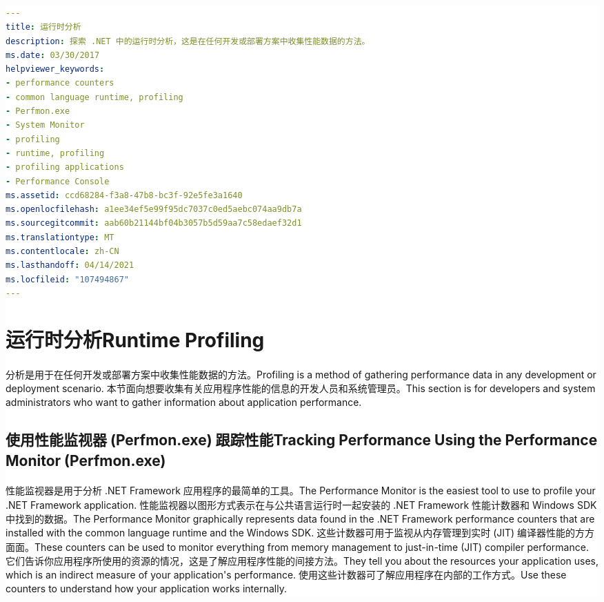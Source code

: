 ```yaml
---
title: 运行时分析
description: 探索 .NET 中的运行时分析，这是在任何开发或部署方案中收集性能数据的方法。
ms.date: 03/30/2017
helpviewer_keywords:
- performance counters
- common language runtime, profiling
- Perfmon.exe
- System Monitor
- profiling
- runtime, profiling
- profiling applications
- Performance Console
ms.assetid: ccd68284-f3a8-47b8-bc3f-92e5fe3a1640
ms.openlocfilehash: a1ee34ef5e99f95dc7037c0ed5aebc074aa9db7a
ms.sourcegitcommit: aab60b21144bf04b3057b5d59aa7c58edaef32d1
ms.translationtype: MT
ms.contentlocale: zh-CN
ms.lasthandoff: 04/14/2021
ms.locfileid: "107494867"
---
```

# <a name="runtime-profiling"></a><span data-ttu-id="76079-103">运行时分析</span><span class="sxs-lookup"><span data-stu-id="76079-103">Runtime Profiling</span></span>

<span data-ttu-id="76079-104">分析是用于在任何开发或部署方案中收集性能数据的方法。</span><span class="sxs-lookup"><span data-stu-id="76079-104">Profiling is a method of gathering performance data in any development or deployment scenario.</span></span> <span data-ttu-id="76079-105">本节面向想要收集有关应用程序性能的信息的开发人员和系统管理员。</span><span class="sxs-lookup"><span data-stu-id="76079-105">This section is for developers and system administrators who want to gather information about application performance.</span></span>  
  
## <a name="tracking-performance-using-the-performance-monitor-perfmonexe"></a><span data-ttu-id="76079-106">使用性能监视器 (Perfmon.exe) 跟踪性能</span><span class="sxs-lookup"><span data-stu-id="76079-106">Tracking Performance Using the Performance Monitor (Perfmon.exe)</span></span>  

 <span data-ttu-id="76079-107">性能监视器是用于分析 .NET Framework 应用程序的最简单的工具。</span><span class="sxs-lookup"><span data-stu-id="76079-107">The Performance Monitor is the easiest tool to use to profile your .NET Framework application.</span></span> <span data-ttu-id="76079-108">性能监视器以图形方式表示在与公共语言运行时一起安装的 .NET Framework 性能计数器和 Windows SDK 中找到的数据。</span><span class="sxs-lookup"><span data-stu-id="76079-108">The Performance Monitor graphically represents data found in the .NET Framework performance counters that are installed with the common language runtime and the Windows SDK.</span></span> <span data-ttu-id="76079-109">这些计数器可用于监视从内存管理到实时 (JIT) 编译器性能的方方面面。</span><span class="sxs-lookup"><span data-stu-id="76079-109">These counters can be used to monitor everything from memory management to just-in-time (JIT) compiler performance.</span></span> <span data-ttu-id="76079-110">它们告诉你应用程序所使用的资源的情况，这是了解应用程序性能的间接方法。</span><span class="sxs-lookup"><span data-stu-id="76079-110">They tell you about the resources your application uses, which is an indirect measure of your application's performance.</span></span> <span data-ttu-id="76079-111">使用这些计数器可了解应用程序在内部的工作方式。</span><span class="sxs-lookup"><span data-stu-id="76079-111">Use these counters to understand how your application works internally.</span></span>  
  